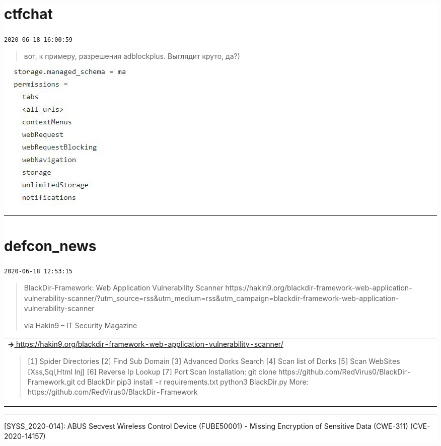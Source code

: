 
# ctfchat
`2020-06-18 16:00:59`

<blockquote>
вот, к примеру, разрешения adblockplus.
Выглядит круто, да?)
</blockquote>

![pic](pictures/38904-AgADAgADXq4xG0laYEtRantBHDbsqMtOgJEuAAMBAAMCAANtAAOPoQQAARYE.jpg)

---

# defcon_news
`2020-06-18 12:53:15`

<blockquote>
BlackDir-Framework: Web Application Vulnerability Scanner
https://hakin9.org/blackdir-framework-web-application-vulnerability-scanner/?utm_source&#61;rss&amp;utm_medium&#61;rss&amp;utm_campaign&#61;blackdir-framework-web-application-vulnerability-scanner

via Hakin9 – IT Security Magazine
</blockquote>

<table><tr><td><b>→</b><a href="https://hakin9.org/blackdir-framework-web-application-vulnerability-scanner/">
https://hakin9.org/blackdir-framework-web-application-vulnerability-scanner/
</a>
<blockquote>
[1] Spider Directories    [2] Find Sub Domain    [3] Advanced Dorks Search    [4] Scan list of Dorks    [5] Scan WebSites [Xss,Sql,Html Inj]    [6] Reverse Ip Lookup    [7] Port Scan  Installation:  git clone https://github.com/RedVirus0/BlackDir-Framework.git cd BlackDir pip3 install -r requirements.txt python3 BlackDir.py          More: https://github.com/RedVirus0/BlackDir-Framework
</blockquote>
</td></tr></table>

---


[SYSS_2020-014]: ABUS Secvest Wireless Control Device (FUBE50001) - Missing Encryption of Sensitive Data (CWE-311) (CVE-2020-14157)